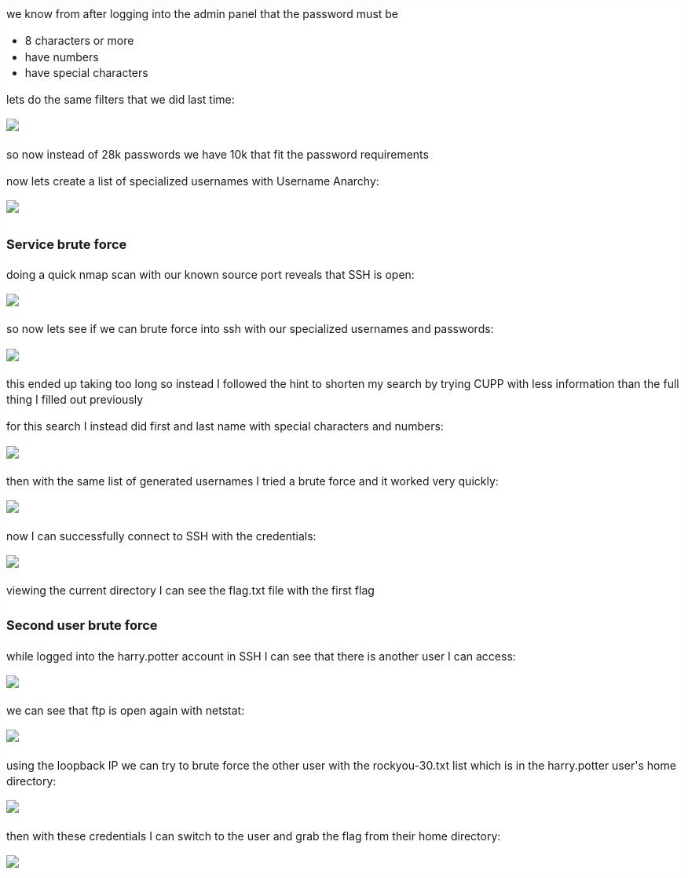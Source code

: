 we know from after logging into the admin panel that the password must be
- 8 characters or more 
- have numbers 
- have special characters 

lets do the same filters that we did last time: 

![](../Images/Pasted%20image%2020231228214009.png)

so now instead of 28k passwords we have 10k that fit the password requirements

now lets create a list of specialized usernames with Username Anarchy: 

![](../Images/Pasted%20image%2020231228214548.png)

### Service brute force 

doing a quick nmap scan with our known source port reveals that SSH is open: 

![](../Images/Pasted%20image%2020231228214912.png)

so now lets see if we can brute force into ssh with our specialized usernames and passwords: 

![](../Images/Pasted%20image%2020231228221626.png)

this ended up taking too long so instead I followed the hint to shorten my search by trying CUPP with less information than the full thing I filled out previously 

for this search I instead did first and last name with special characters and numbers: 

![](../Images/Pasted%20image%2020231228223336.png)

then with the same list of generated usernames I tried a brute force and it worked very quickly: 

![](../Images/Pasted%20image%2020231228223431.png)

now I can successfully connect to SSH with the credentials: 

![](../Images/Pasted%20image%2020231228223618.png)

viewing the current directory I can see the flag.txt file with the first flag

### Second user brute force

while logged into the harry.potter account in SSH I can see that there is another user I can access: 

![](../Images/Pasted%20image%2020231228223838.png)

we can see that ftp is open again with netstat: 

![](../Images/Pasted%20image%2020231228224056.png)

using the loopback IP we can try to brute force the other user with the rockyou-30.txt list which is in the harry.potter user's home directory: 

![](../Images/Pasted%20image%2020231228224807.png)

then with these credentials I can switch to the user and grab the flag from their home directory: 

![](../Images/Pasted%20image%2020231228225317.png)

